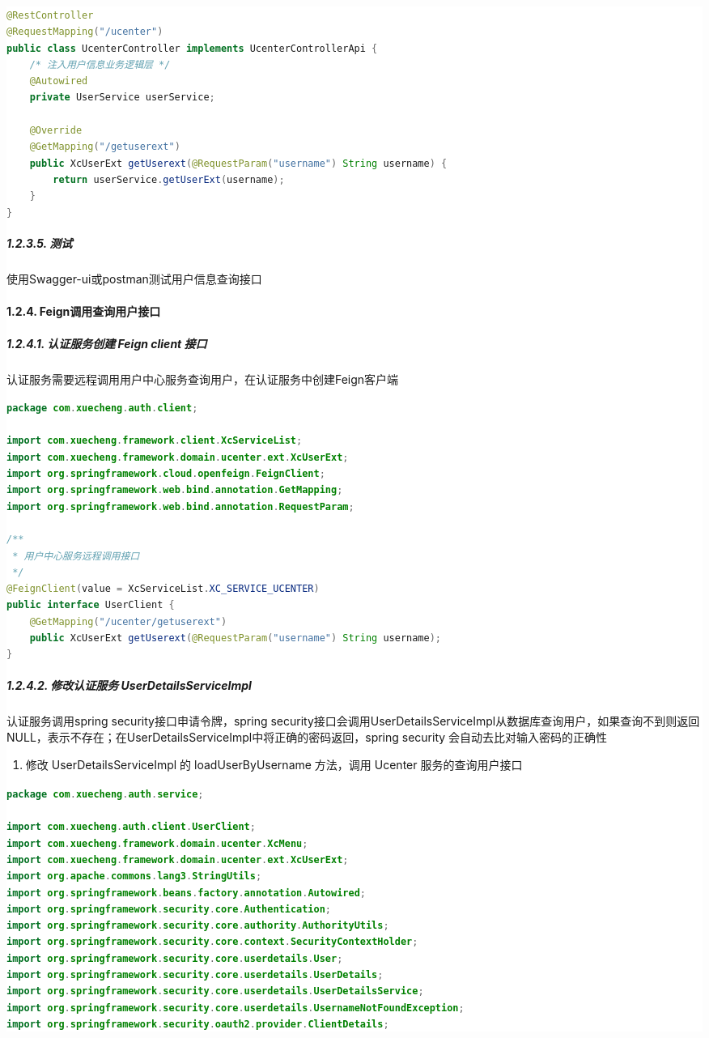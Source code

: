 ```java
@RestController
@RequestMapping("/ucenter")
public class UcenterController implements UcenterControllerApi {
    /* 注入用户信息业务逻辑层 */
    @Autowired
    private UserService userService;

    @Override
    @GetMapping("/getuserext")
    public XcUserExt getUserext(@RequestParam("username") String username) {
        return userService.getUserExt(username);
    }
}
```

##### 1.2.3.5. 测试

使用Swagger-ui或postman测试用户信息查询接口

#### 1.2.4. Feign调用查询用户接口
##### 1.2.4.1. 认证服务创建 Feign client 接口

认证服务需要远程调用用户中心服务查询用户，在认证服务中创建Feign客户端

```java
package com.xuecheng.auth.client;

import com.xuecheng.framework.client.XcServiceList;
import com.xuecheng.framework.domain.ucenter.ext.XcUserExt;
import org.springframework.cloud.openfeign.FeignClient;
import org.springframework.web.bind.annotation.GetMapping;
import org.springframework.web.bind.annotation.RequestParam;

/**
 * 用户中心服务远程调用接口
 */
@FeignClient(value = XcServiceList.XC_SERVICE_UCENTER)
public interface UserClient {
    @GetMapping("/ucenter/getuserext")
    public XcUserExt getUserext(@RequestParam("username") String username);
}
```

##### 1.2.4.2. 修改认证服务 UserDetailsServiceImpl

认证服务调用spring security接口申请令牌，spring security接口会调用UserDetailsServiceImpl从数据库查询用户，如果查询不到则返回 NULL，表示不存在；在UserDetailsServiceImpl中将正确的密码返回，spring security 会自动去比对输入密码的正确性

1. 修改 UserDetailsServiceImpl 的 loadUserByUsername 方法，调用 Ucenter 服务的查询用户接口

```java
package com.xuecheng.auth.service;

import com.xuecheng.auth.client.UserClient;
import com.xuecheng.framework.domain.ucenter.XcMenu;
import com.xuecheng.framework.domain.ucenter.ext.XcUserExt;
import org.apache.commons.lang3.StringUtils;
import org.springframework.beans.factory.annotation.Autowired;
import org.springframework.security.core.Authentication;
import org.springframework.security.core.authority.AuthorityUtils;
import org.springframework.security.core.context.SecurityContextHolder;
import org.springframework.security.core.userdetails.User;
import org.springframework.security.core.userdetails.UserDetails;
import org.springframework.security.core.userdetails.UserDetailsService;
import org.springframework.security.core.userdetails.UsernameNotFoundException;
import org.springframework.security.oauth2.provider.ClientDetails;
```